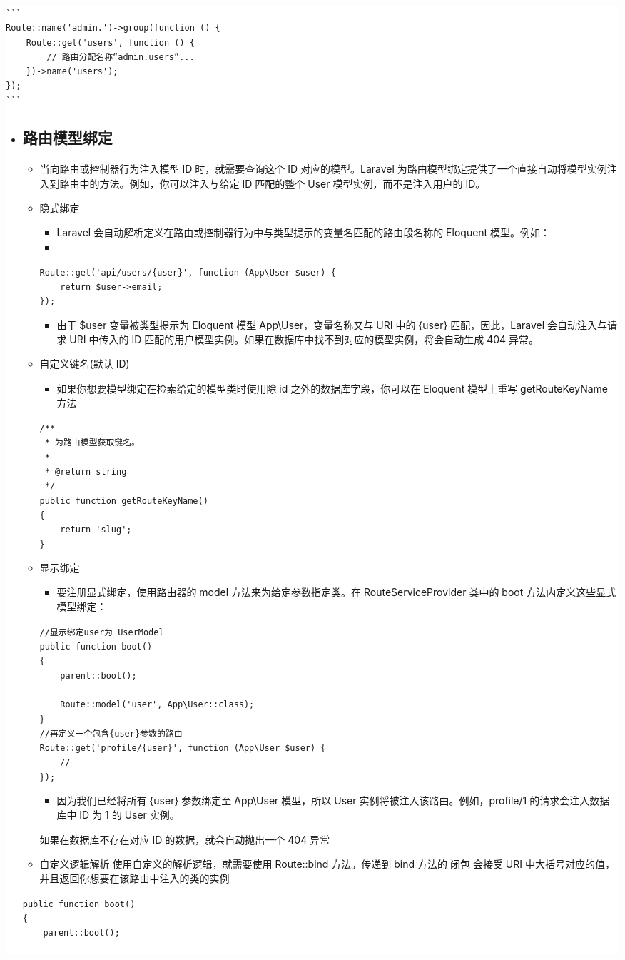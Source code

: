     ```
    Route::name('admin.')->group(function () {
        Route::get('users', function () {
            // 路由分配名称“admin.users”...
        })->name('users');
    });
    ```
- 路由模型绑定
    - 
    -  当向路由或控制器行为注入模型 ID 时，就需要查询这个 ID 对应的模型。Laravel 为路由模型绑定提供了一个直接自动将模型实例注入到路由中的方法。例如，你可以注入与给定 ID 匹配的整个 User 模型实例，而不是注入用户的 ID。
    -  隐式绑定
        -   Laravel 会自动解析定义在路由或控制器行为中与类型提示的变量名匹配的路由段名称的 Eloquent 模型。例如：
        -
        ```
        Route::get('api/users/{user}', function (App\User $user) {
            return $user->email;
        });
        ```
        - 由于 $user 变量被类型提示为 Eloquent 模型 App\User，变量名称又与 URI 中的 {user} 匹配，因此，Laravel 会自动注入与请求 URI 中传入的 ID 匹配的用户模型实例。如果在数据库中找不到对应的模型实例，将会自动生成 404 异常。
    - 自定义键名(默认 ID)
        - 如果你想要模型绑定在检索给定的模型类时使用除 id 之外的数据库字段，你可以在 Eloquent 模型上重写 getRouteKeyName 方法
        ```
        /**
         * 为路由模型获取键名。
         *
         * @return string
         */
        public function getRouteKeyName()
        {
            return 'slug';
        }
        ```
    - 显示绑定
        - 要注册显式绑定，使用路由器的 model 方法来为给定参数指定类。在 RouteServiceProvider 类中的 boot 方法内定义这些显式模型绑定：
        ```
        //显示绑定user为 UserModel
        public function boot()
        {
            parent::boot();
        
            Route::model('user', App\User::class);
        }
        //再定义一个包含{user}参数的路由
        Route::get('profile/{user}', function (App\User $user) {
            //
        });
        ```
        - 因为我们已经将所有 {user} 参数绑定至 App\User 模型，所以 User 实例将被注入该路由。例如，profile/1 的请求会注入数据库中 ID 为 1 的 User 实例。

        如果在数据库不存在对应 ID 的数据，就会自动抛出一个 404 异常
    - 自定义逻辑解析
        使用自定义的解析逻辑，就需要使用 Route::bind 方法。传递到 bind 方法的 闭包 会接受 URI 中大括号对应的值，并且返回你想要在该路由中注入的类的实例
    ```
    public function boot()
    {
        parent::boot();
    